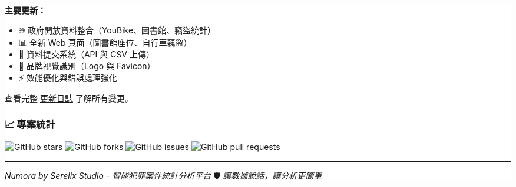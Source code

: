 **主要更新：**
- 🌐 政府開放資料整合（YouBike、圖書館、竊盜統計）
- 📊 全新 Web 頁面（圖書館座位、自行車竊盜）
- 🤖 資料提交系統（API 與 CSV 上傳）
- 🎨 品牌視覺識別（Logo 與 Favicon）
- ⚡ 效能優化與錯誤處理強化

查看完整 [更新日誌](docs/CHANGELOG.md) 了解所有變更。

### :chart_with_upwards_trend: 專案統計

![GitHub stars](https://img.shields.io/github/stars/kaiyasi/Numora?style=social)
![GitHub forks](https://img.shields.io/github/forks/kaiyasi/Numora?style=social)
![GitHub issues](https://img.shields.io/github/issues/kaiyasi/Numora)
![GitHub pull requests](https://img.shields.io/github/issues-pr/kaiyasi/Numora)

---

*Numora by Serelix Studio - 智能犯罪案件統計分析平台* :shield: *讓數據說話，讓分析更簡單*

